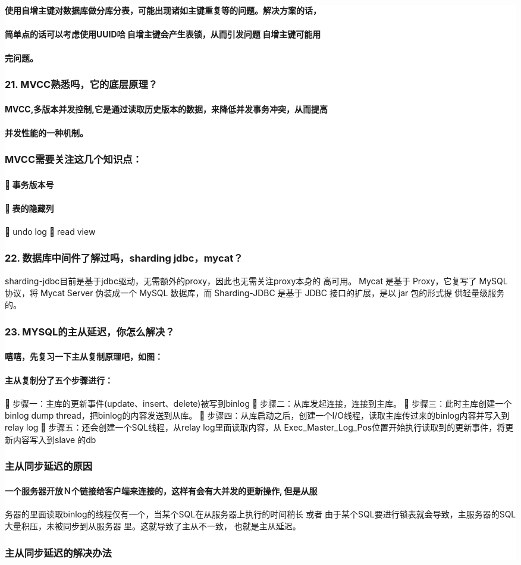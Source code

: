 #### 使用自增主键对数据库做分库分表，可能出现诸如主键重复等的问题。解决方案的话，

#### 简单点的话可以考虑使用UUID哈 自增主键会产生表锁，从而引发问题 自增主键可能用

#### 完问题。

### 21. MVCC熟悉吗，它的底层原理？

#### MVCC,多版本并发控制,它是通过读取历史版本的数据，来降低并发事务冲突，从而提高

#### 并发性能的一种机制。

### MVCC需要关注这几个知识点：

####  事务版本号

####  表的隐藏列

 undo log
 read view

### 22. 数据库中间件了解过吗，sharding jdbc，mycat？

sharding-jdbc目前是基于jdbc驱动，无需额外的proxy，因此也无需关注proxy本身的
高可用。 Mycat 是基于 Proxy，它复写了 MySQL 协议，将 Mycat Server 伪装成一个
MySQL 数据库，而 Sharding-JDBC 是基于 JDBC 接口的扩展，是以 jar 包的形式提
供轻量级服务的。

### 23. MYSQL的主从延迟，你怎么解决？

#### 嘻嘻，先复习一下主从复制原理吧，如图：


#### 主从复制分了五个步骤进行：

 步骤一：主库的更新事件(update、insert、delete)被写到binlog
 步骤二：从库发起连接，连接到主库。
 步骤三：此时主库创建一个binlog dump thread，把binlog的内容发送到从库。
 步骤四：从库启动之后，创建一个I/O线程，读取主库传过来的binlog内容并写入到
relay log
 步骤五：还会创建一个SQL线程，从relay log里面读取内容，从
Exec_Master_Log_Pos位置开始执行读取到的更新事件，将更新内容写入到slave
的db

### 主从同步延迟的原因

#### 一个服务器开放Ｎ个链接给客户端来连接的，这样有会有大并发的更新操作, 但是从服

务器的里面读取binlog的线程仅有一个，当某个SQL在从服务器上执行的时间稍⻓ 或者
由于某个SQL要进行锁表就会导致，主服务器的SQL大量积压，未被同步到从服务器
里。这就导致了主从不一致， 也就是主从延迟。

### 主从同步延迟的解决办法

